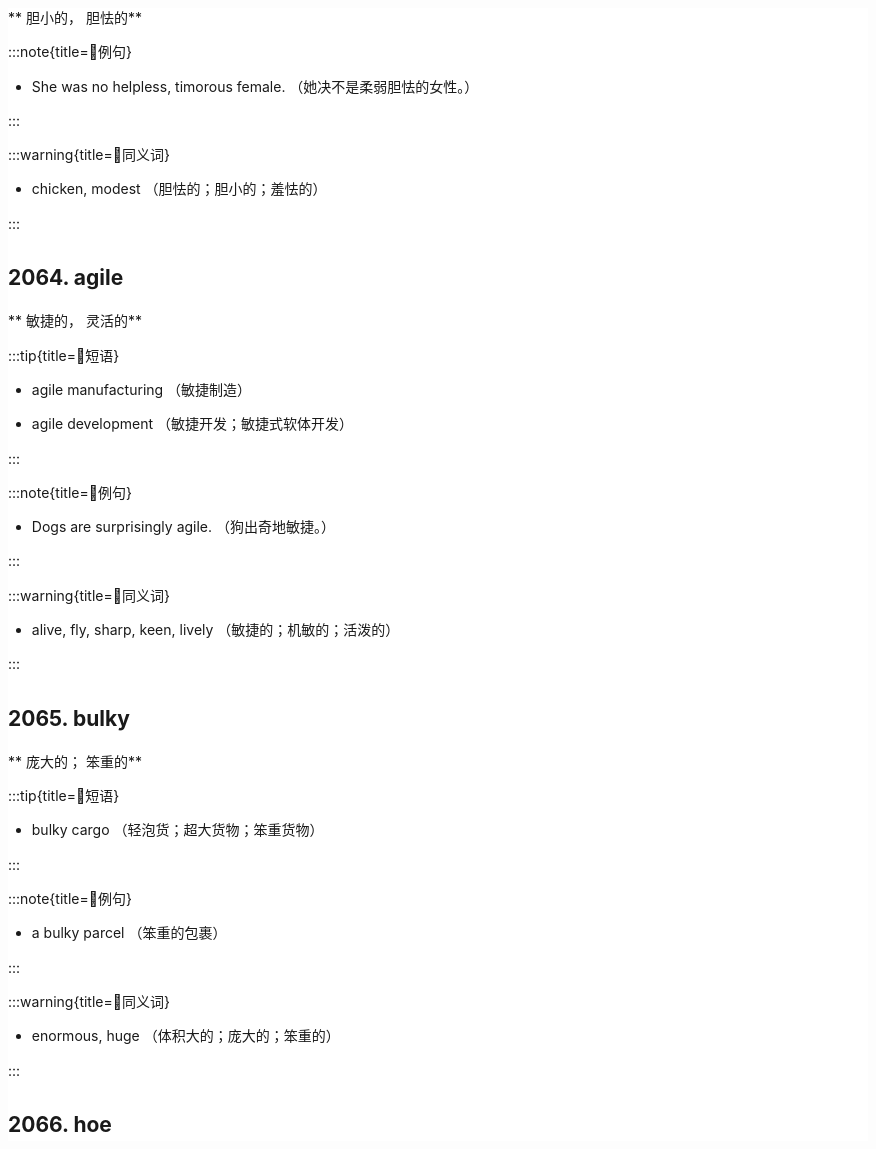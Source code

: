 ** 胆小的， 胆怯的**

:::note{title=🎤例句}

- She was no helpless, timorous female. （她决不是柔弱胆怯的女性。）

:::

:::warning{title=🤔同义词}

- chicken, modest （胆怯的；胆小的；羞怯的）

:::


## 2064. agile

** 敏捷的， 灵活的**

:::tip{title=🤩短语}

- agile manufacturing （敏捷制造）

- agile development （敏捷开发；敏捷式软体开发）

:::

:::note{title=🎤例句}

- Dogs are surprisingly agile. （狗出奇地敏捷。）

:::

:::warning{title=🤔同义词}

- alive, fly, sharp, keen, lively （敏捷的；机敏的；活泼的）

:::


## 2065. bulky

** 庞大的； 笨重的**

:::tip{title=🤩短语}

- bulky cargo （轻泡货；超大货物；笨重货物）

:::

:::note{title=🎤例句}

- a bulky parcel （笨重的包裹）

:::

:::warning{title=🤔同义词}

- enormous, huge （体积大的；庞大的；笨重的）

:::


## 2066. hoe
